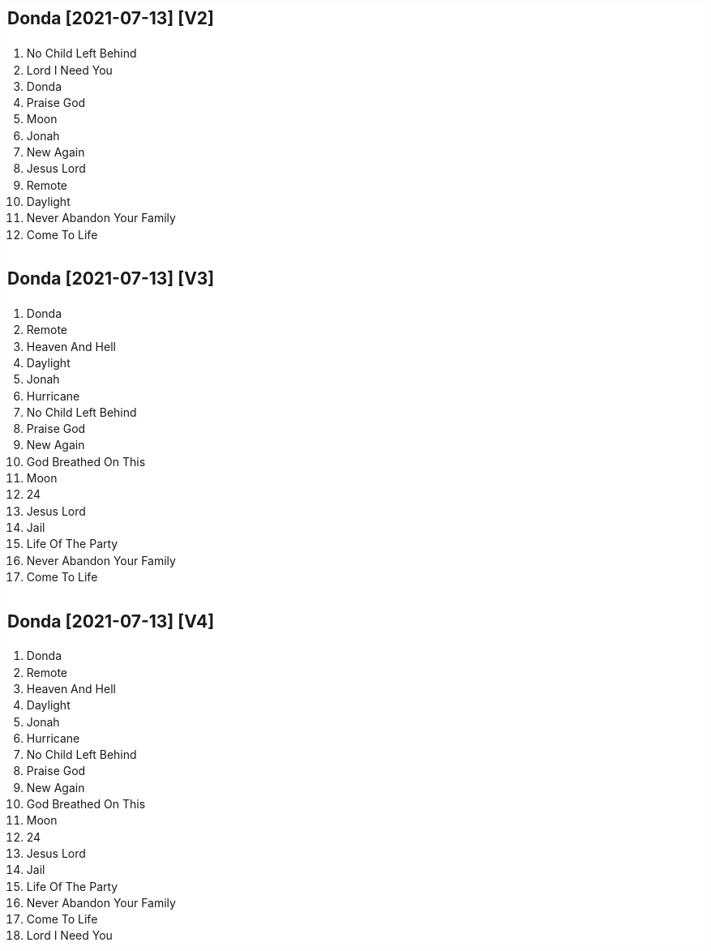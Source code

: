 ## Donda [2021-07-13] [V2]
1. No Child Left Behind
2. Lord I Need You
3. Donda
4. Praise God
5. Moon
6. Jonah
7. New Again
8. Jesus Lord
9. Remote
10. Daylight
11. Never Abandon Your Family
12. Come To Life

## Donda [2021-07-13] [V3]
1. Donda
2. Remote
3. Heaven And Hell
4. Daylight
5. Jonah
6. Hurricane
7. No Child Left Behind
8. Praise God
9. New Again
10. God Breathed On This
11. Moon
12. 24
13. Jesus Lord
14. Jail
15. Life Of The Party
16. Never Abandon Your Family
17. Come To Life

## Donda [2021-07-13] [V4]
1. Donda
2. Remote
3. Heaven And Hell
4. Daylight
5. Jonah
6. Hurricane
7. No Child Left Behind
8. Praise God
9. New Again
10. God Breathed On This
11. Moon
12. 24
13. Jesus Lord
14. Jail
15. Life Of The Party
16. Never Abandon Your Family
17. Come To Life
18. Lord I Need You
